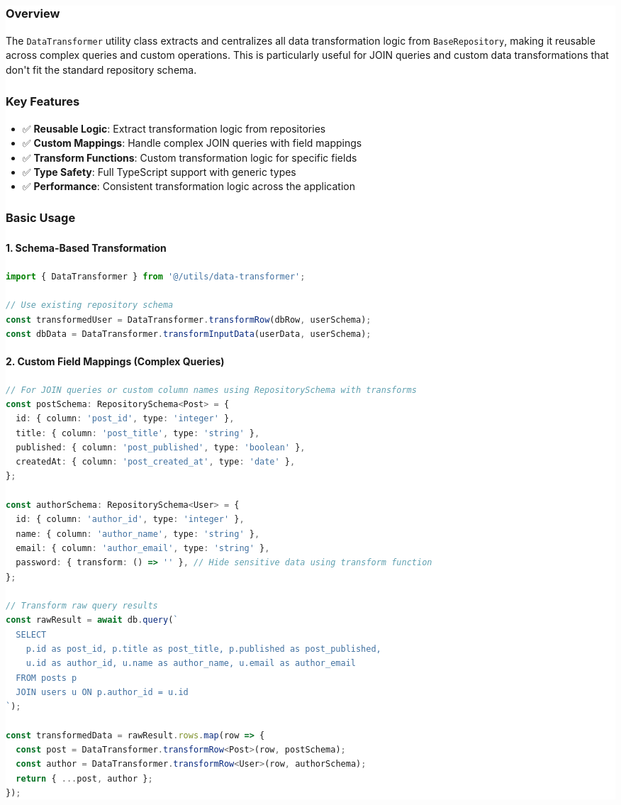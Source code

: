 ### Overview

The `DataTransformer` utility class extracts and centralizes all data transformation logic from `BaseRepository`, making it reusable across complex queries and custom operations. This is particularly useful for JOIN queries and custom data transformations that don't fit the standard repository schema.

### Key Features

- ✅ **Reusable Logic**: Extract transformation logic from repositories
- ✅ **Custom Mappings**: Handle complex JOIN queries with field mappings
- ✅ **Transform Functions**: Custom transformation logic for specific fields
- ✅ **Type Safety**: Full TypeScript support with generic types
- ✅ **Performance**: Consistent transformation logic across the application

### Basic Usage

#### 1. Schema-Based Transformation

```typescript
import { DataTransformer } from '@/utils/data-transformer';

// Use existing repository schema
const transformedUser = DataTransformer.transformRow(dbRow, userSchema);
const dbData = DataTransformer.transformInputData(userData, userSchema);
```

#### 2. Custom Field Mappings (Complex Queries)

```typescript
// For JOIN queries or custom column names using RepositorySchema with transforms
const postSchema: RepositorySchema<Post> = {
  id: { column: 'post_id', type: 'integer' },
  title: { column: 'post_title', type: 'string' },
  published: { column: 'post_published', type: 'boolean' },
  createdAt: { column: 'post_created_at', type: 'date' },
};

const authorSchema: RepositorySchema<User> = {
  id: { column: 'author_id', type: 'integer' },
  name: { column: 'author_name', type: 'string' },
  email: { column: 'author_email', type: 'string' },
  password: { transform: () => '' }, // Hide sensitive data using transform function
};

// Transform raw query results
const rawResult = await db.query(`
  SELECT 
    p.id as post_id, p.title as post_title, p.published as post_published,
    u.id as author_id, u.name as author_name, u.email as author_email
  FROM posts p 
  JOIN users u ON p.author_id = u.id
`);

const transformedData = rawResult.rows.map(row => {
  const post = DataTransformer.transformRow<Post>(row, postSchema);
  const author = DataTransformer.transformRow<User>(row, authorSchema);
  return { ...post, author };
});
```
